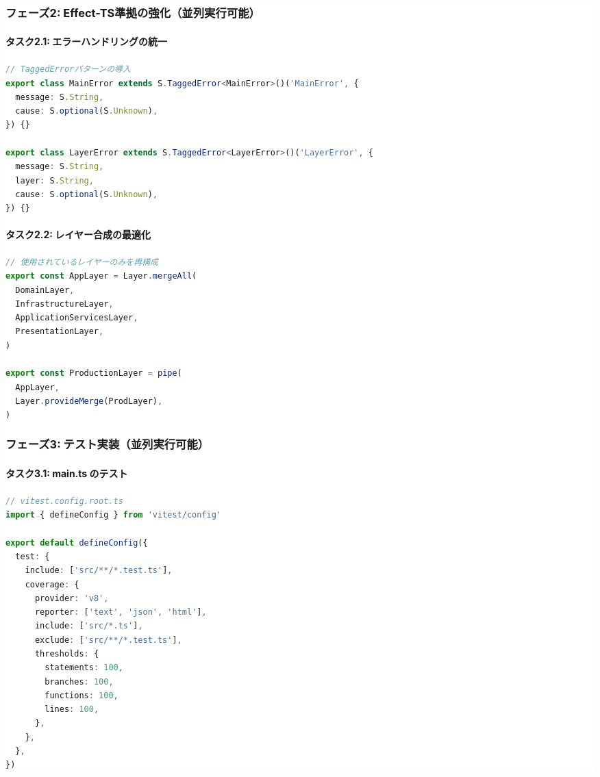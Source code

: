 ### フェーズ2: Effect-TS準拠の強化（並列実行可能）

#### タスク2.1: エラーハンドリングの統一
```typescript
// TaggedErrorパターンの導入
export class MainError extends S.TaggedError<MainError>()('MainError', {
  message: S.String,
  cause: S.optional(S.Unknown),
}) {}

export class LayerError extends S.TaggedError<LayerError>()('LayerError', {
  message: S.String,
  layer: S.String,
  cause: S.optional(S.Unknown),
}) {}
```

#### タスク2.2: レイヤー合成の最適化
```typescript
// 使用されているレイヤーのみを再構成
export const AppLayer = Layer.mergeAll(
  DomainLayer,
  InfrastructureLayer,
  ApplicationServicesLayer,
  PresentationLayer,
)

export const ProductionLayer = pipe(
  AppLayer,
  Layer.provideMerge(ProdLayer),
)
```

### フェーズ3: テスト実装（並列実行可能）

#### タスク3.1: main.ts のテスト
```typescript
// vitest.config.root.ts
import { defineConfig } from 'vitest/config'

export default defineConfig({
  test: {
    include: ['src/**/*.test.ts'],
    coverage: {
      provider: 'v8',
      reporter: ['text', 'json', 'html'],
      include: ['src/*.ts'],
      exclude: ['src/**/*.test.ts'],
      thresholds: {
        statements: 100,
        branches: 100,
        functions: 100,
        lines: 100,
      },
    },
  },
})
```

